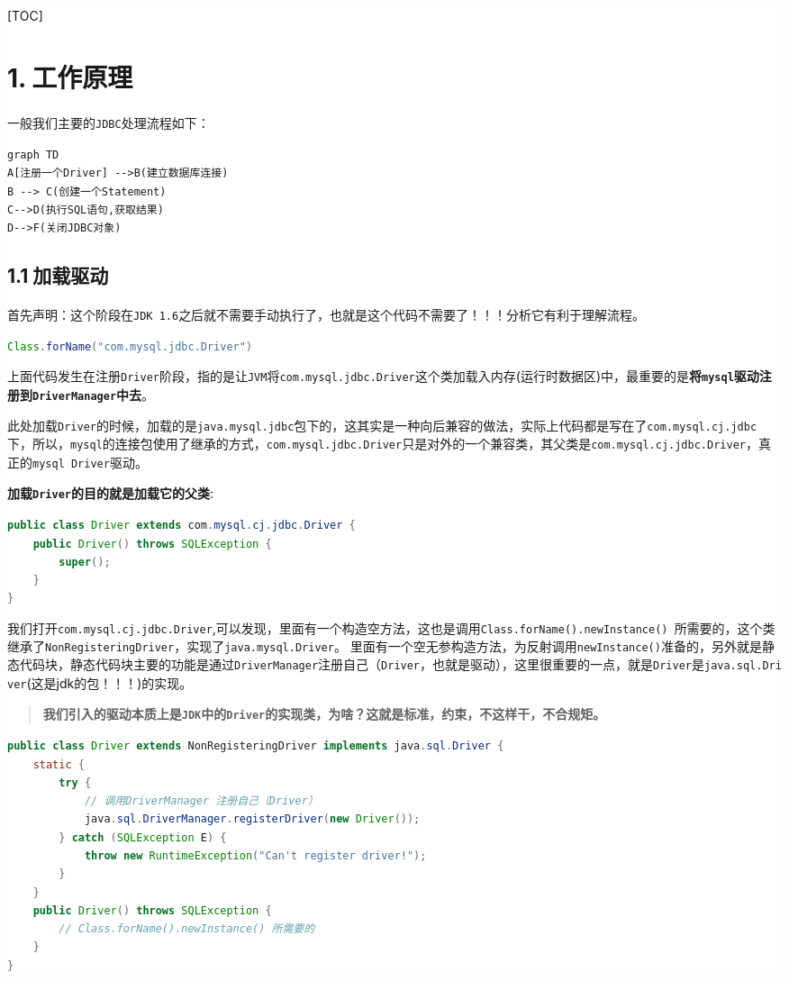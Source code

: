 [TOC]
# 1. 工作原理
一般我们主要的`JDBC`处理流程如下：
```mermaid
graph TD
A[注册一个Driver] -->B(建立数据库连接)
B --> C(创建一个Statement)
C-->D(执行SQL语句,获取结果)
D-->F(关闭JDBC对象)
```

## 1.1 加载驱动
首先声明：这个阶段在`JDK 1.6`之后就不需要手动执行了，也就是这个代码不需要了！！！分析它有利于理解流程。

```java
Class.forName("com.mysql.jdbc.Driver")
```
上面代码发生在注册`Driver`阶段，指的是让`JVM`将`com.mysql.jdbc.Driver`这个类加载入内存(运行时数据区)中，最重要的是**将`mysql`驱动注册到`DriverManager`中去**。

此处加载`Driver`的时候，加载的是`java.mysql.jdbc`包下的，这其实是一种向后兼容的做法，实际上代码都是写在了`com.mysql.cj.jdbc`下，所以，`mysql`的连接包使用了继承的方式，`com.mysql.jdbc.Driver`只是对外的一个兼容类，其父类是`com.mysql.cj.jdbc.Driver`，真正的`mysql Driver`驱动。

**加载`Driver`的目的就是加载它的父类**:

```java
public class Driver extends com.mysql.cj.jdbc.Driver {
    public Driver() throws SQLException {
        super();
    }
}
```
我们打开`com.mysql.cj.jdbc.Driver`,可以发现，里面有一个构造空方法，这也是调用`Class.forName().newInstance() `所需要的，这个类继承了`NonRegisteringDriver`，实现了`java.mysql.Driver`。
里面有一个空无参构造方法，为反射调用`newInstance()`准备的，另外就是静态代码块，静态代码块主要的功能是通过`DriverManager`注册自己（`Driver`，也就是驱动），这里很重要的一点，就是`Driver`是`java.sql.Driver`(这是jdk的包！！！)的实现。


> **我们引入的驱动本质上是`JDK`中的`Driver`的实现类，为啥？这就是标准，约束，不这样干，不合规矩。**

```java
public class Driver extends NonRegisteringDriver implements java.sql.Driver {
    static {
        try {
            // 调用DriverManager 注册自己（Driver）
            java.sql.DriverManager.registerDriver(new Driver());
        } catch (SQLException E) {
            throw new RuntimeException("Can't register driver!");
        }
    }
    public Driver() throws SQLException {
        // Class.forName().newInstance() 所需要的
    }
}
```
